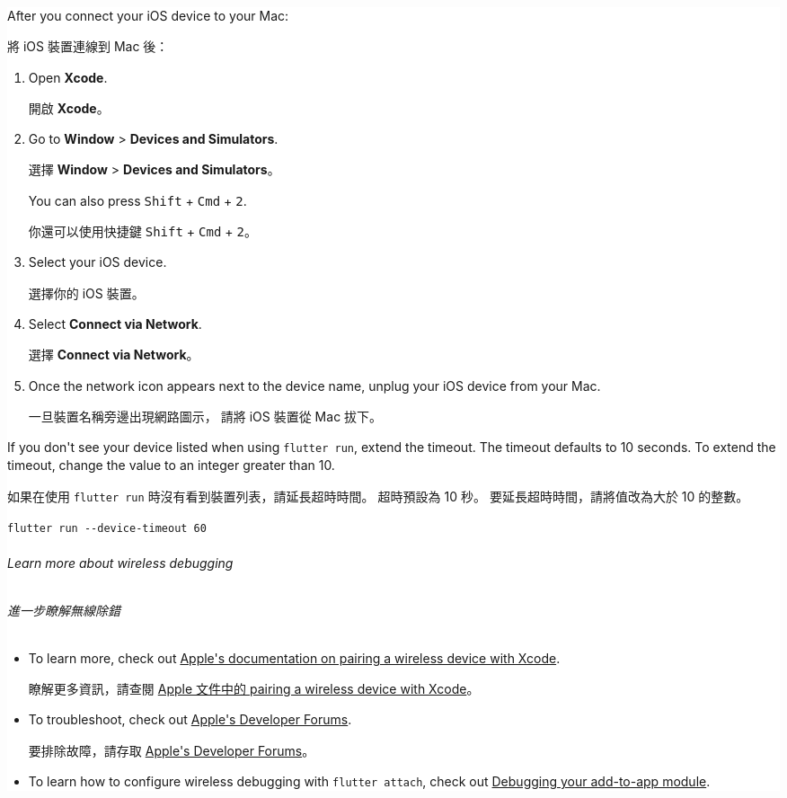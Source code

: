 After you connect your iOS device to your Mac:

將 iOS 裝置連線到 Mac 後：

1. Open **Xcode**.

   開啟 **Xcode**。

1. Go to **Window** <span aria-label="and then">></span>
   **Devices and Simulators**.

   選擇 **Window** <span aria-label="and then">></span>
   **Devices and Simulators**。

   You can also press <kbd>Shift</kbd> + <kbd>Cmd</kbd> + <kbd>2</kbd>.

   你還可以使用快捷鍵 <kbd>Shift</kbd> + <kbd>Cmd</kbd> + <kbd>2</kbd>。

1. Select your iOS device.

   選擇你的 iOS 裝置。

1. Select **Connect via Network**.

   選擇 **Connect via Network**。

1. Once the network icon appears next to the device name,
   unplug your iOS device from your Mac.

   一旦裝置名稱旁邊出現網路圖示，
   請將 iOS 裝置從 Mac 拔下。

If you don't see your device listed when using `flutter run`,
extend the timeout. The timeout defaults to 10 seconds.
To extend the timeout, change the value to an integer greater than 10.

如果在使用 `flutter run` 時沒有看到裝置列表，請延長超時時間。
超時預設為 10 秒。
要延長超時時間，請將值改為大於 10 的整數。

```terminal
flutter run --device-timeout 60
```

###### Learn more about wireless debugging

###### 進一步瞭解無線除錯

- To learn more, check out
  [Apple's documentation on pairing a wireless device with Xcode][].

  瞭解更多資訊，請查閱 
  [Apple 文件中的 pairing a wireless device with Xcode][Apple's documentation on pairing a wireless device with Xcode]。

- To troubleshoot, check out [Apple's Developer Forums][].

  要排除故障，請存取 [Apple's Developer Forums][]。

- To learn how to configure wireless debugging with `flutter attach`,
  check out [Debugging your add-to-app module][].


[Apple ID]: https://support.apple.com/en-us/HT204316
[Check the app's Bundle ID]: {{site.url}}/assets/images/docs/setup/xcode-unique-bundle-id.png
[Choosing a Membership]: {{site.apple-dev}}/support/compare-memberships
[Mac App Store]: https://itunes.apple.com/us/app/xcode/id497799835
[Flutter plugins]: {{site.url}}/packages-and-plugins/developing-packages#types
[Install and set up CocoaPods]: https://guides.cocoapods.org/using/getting-started.html#installation
[Trust Mac]: {{site.url}}/assets/images/docs/setup/trust-computer.png
[web download]: {{site.apple-dev}}/xcode/
[Xcode account add]: {{site.url}}/assets/images/docs/setup/xcode-account.png
[Apple Silicon Mac]: https://support.apple.com/en-us/HT211814
[Developer Mode]: {{site.apple-dev}}/documentation/xcode/enabling-developer-mode-on-a-device
[Apple's Developer Forums]: {{site.apple-dev}}/forums/
[Debugging your add-to-app module]: {{site.url}}/add-to-app/debugging/#wireless-debugging
[Apple's documentation on pairing a wireless device with Xcode]: https://help.apple.com/xcode/mac/9.0/index.html?localePath=en.lproj#/devbc48d1bad
[Apple Developer]: {{site.apple-dev}}/programs/
[Apple Developer Account]: {{site.apple-dev}}/account
[Apple's documentation on installing Simulators]: {{site.apple-dev}}/documentation/xcode/installing-additional-simulator-runtimes